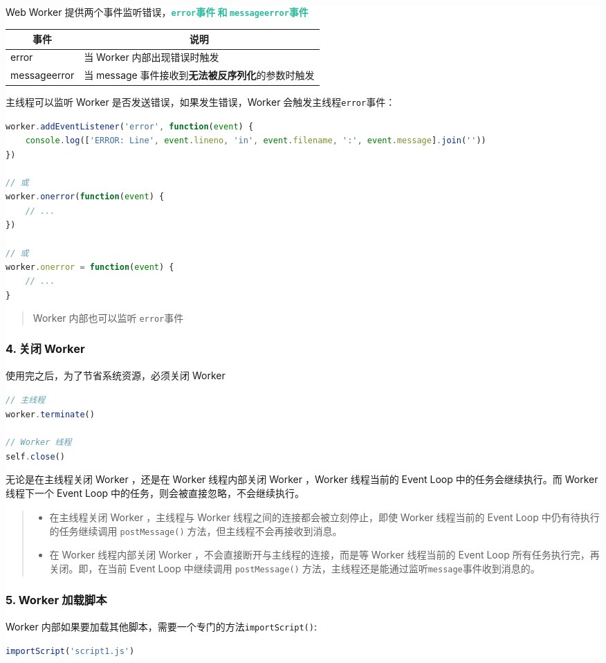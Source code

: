 Web Worker 提供两个事件监听错误，<strong style="color:#27ba9b">`error`事件 和 `messageerror`事件</strong>

| 事件         | 说明                                                |
| ------------ | --------------------------------------------------- |
| error        | 当 Worker 内部出现错误时触发                        |
| messageerror | 当 message 事件接收到**无法被反序列化**的参数时触发 |

主线程可以监听 Worker 是否发送错误，如果发生错误，Worker 会触发主线程`error`事件：

```js
worker.addEventListener('error', function(event) {
    console.log(['ERROR: Line', event.lineno, 'in', event.filename, ':', event.message].join(''))
})

// 或
worker.onerror(function(event) {
    // ...
})

// 或
worker.onerror = function(event) {
    // ...
}
```

> Worker 内部也可以监听 `error`事件

### 4. 关闭 Worker

使用完之后，为了节省系统资源，必须关闭 Worker

```js
// 主线程
worker.terminate()

// Worker 线程
self.close()
```

无论是在主线程关闭 Worker ，还是在 Worker 线程内部关闭 Worker ，Worker 线程当前的 Event Loop 中的任务会继续执行。而 Worker 线程下一个 Event Loop 中的任务，则会被直接忽略，不会继续执行。

> - 在主线程关闭 Worker ，主线程与 Worker 线程之间的连接都会被立刻停止，即使 Worker 线程当前的 Event Loop 中仍有待执行的任务继续调用 `postMessage()` 方法，但主线程不会再接收到消息。
>
> - 在 Worker 线程内部关闭 Worker ，不会直接断开与主线程的连接，而是等 Worker 线程当前的 Event Loop 所有任务执行完，再关闭。即，在当前 Event Loop 中继续调用 `postMessage()` 方法，主线程还是能通过监听`message`事件收到消息的。

### 5. Worker 加载脚本

Worker 内部如果要加载其他脚本，需要一个专门的方法`importScript()`:

```js
importScript('script1.js')
```
